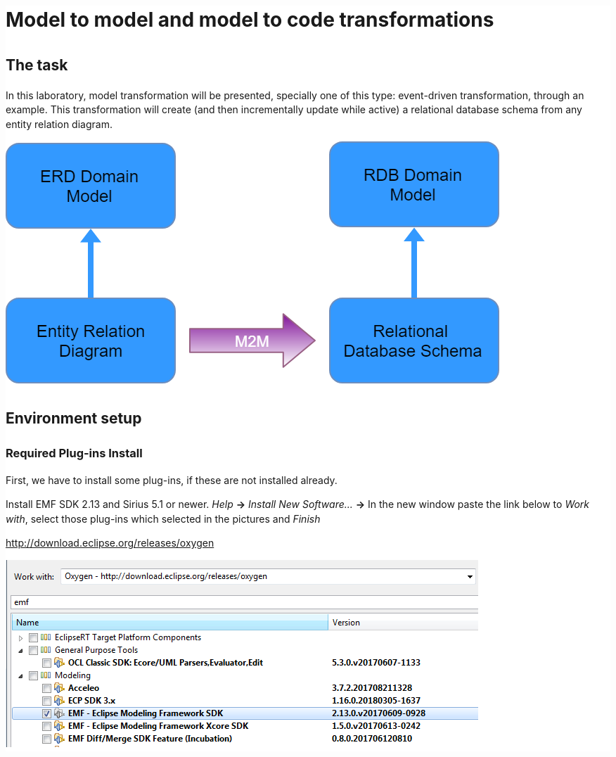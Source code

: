 # Model to model and model to code transformations

## The task

In this laboratory, model transformation will be presented,
specially one of this type: event-driven transformation, through an example.
This transformation will create (and then incrementally update while active) a
 relational database schema from any entity relation diagram.

![Workflow](/mdsd/2018/m2m/m2m.png)

## Environment setup

### Required Plug-ins Install

First, we have to install some plug-ins, if these are not installed already.

Install EMF SDK 2.13 and Sirius 5.1 or newer.
 *Help* **&rightarrow;** *Install New Software...* **&rightarrow;**
 In the new window paste the link below to *Work with*, select those plug-ins
 which selected in the pictures and *Finish*

http://download.eclipse.org/releases/oxygen

![EMF_SDK](/mdsd/2018/m2m/EMFInstall.png "EMF SDK")
